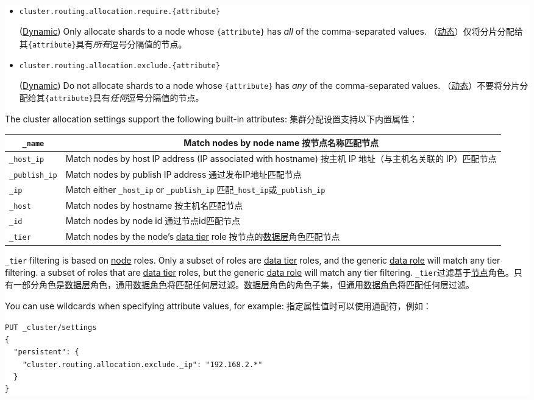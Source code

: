 - `cluster.routing.allocation.require.{attribute}`

  ([Dynamic](https://www.elastic.co/guide/en/elasticsearch/reference/current/settings.html#dynamic-cluster-setting)) Only allocate shards to a node whose `{attribute}` has *all* of the comma-separated values.  （[动态](https://www.elastic.co/guide/en/elasticsearch/reference/current/settings.html#dynamic-cluster-setting)）仅将分片分配给其`{attribute}`具有*所有*逗号分隔值的节点。

- `cluster.routing.allocation.exclude.{attribute}`

  ([Dynamic](https://www.elastic.co/guide/en/elasticsearch/reference/current/settings.html#dynamic-cluster-setting)) Do not allocate shards to a node whose `{attribute}` has *any* of the comma-separated values.  （[动态](https://www.elastic.co/guide/en/elasticsearch/reference/current/settings.html#dynamic-cluster-setting)）不要将分片分配给其`{attribute}`具有*任何*逗号分隔值的节点。

The cluster allocation settings support the following built-in attributes:
集群分配设置支持以下内置属性：

| `_name`       | Match nodes by node name  按节点名称匹配节点                 |
| ------------- | ------------------------------------------------------------ |
| `_host_ip`    | Match nodes by host IP address (IP associated with hostname)  按主机 IP 地址（与主机名关联的 IP）匹配节点 |
| `_publish_ip` | Match nodes by publish IP address  通过发布IP地址匹配节点    |
| `_ip`         | Match either `_host_ip` or `_publish_ip` 匹配`_host_ip`或`_publish_ip` |
| `_host`       | Match nodes by hostname 按主机名匹配节点                     |
| `_id`         | Match nodes by node id  通过节点id匹配节点                   |
| `_tier`       | Match nodes by the node’s [data tier](https://www.elastic.co/guide/en/elasticsearch/reference/current/data-tiers.html) role  按节点的[数据层](https://www.elastic.co/guide/en/elasticsearch/reference/current/data-tiers.html)角色匹配节点 |

`_tier` filtering is based on [node](https://www.elastic.co/guide/en/elasticsearch/reference/current/modules-node.html) roles. Only a subset of roles are [data tier](https://www.elastic.co/guide/en/elasticsearch/reference/current/data-tiers.html) roles, and the generic [data role](https://www.elastic.co/guide/en/elasticsearch/reference/current/modules-node.html#data-node) will match any tier filtering. a subset of roles that are [data tier](https://www.elastic.co/guide/en/elasticsearch/reference/current/data-tiers.html) roles, but the generic [data role](https://www.elastic.co/guide/en/elasticsearch/reference/current/modules-node.html#data-node) will match any tier filtering.
`_tier`过滤基于[节点](https://www.elastic.co/guide/en/elasticsearch/reference/current/modules-node.html)角色。只有一部分角色是[数据层](https://www.elastic.co/guide/en/elasticsearch/reference/current/data-tiers.html)角色，通用[数据角色](https://www.elastic.co/guide/en/elasticsearch/reference/current/modules-node.html#data-node)将匹配任何层过滤。[数据层](https://www.elastic.co/guide/en/elasticsearch/reference/current/data-tiers.html)角色的角色子集，但通用[数据角色](https://www.elastic.co/guide/en/elasticsearch/reference/current/modules-node.html#data-node)将匹配任何层过滤。

You can use wildcards when specifying attribute values, for example:
指定属性值时可以使用通配符，例如：



```console
PUT _cluster/settings
{
  "persistent": {
    "cluster.routing.allocation.exclude._ip": "192.168.2.*"
  }
}
```
